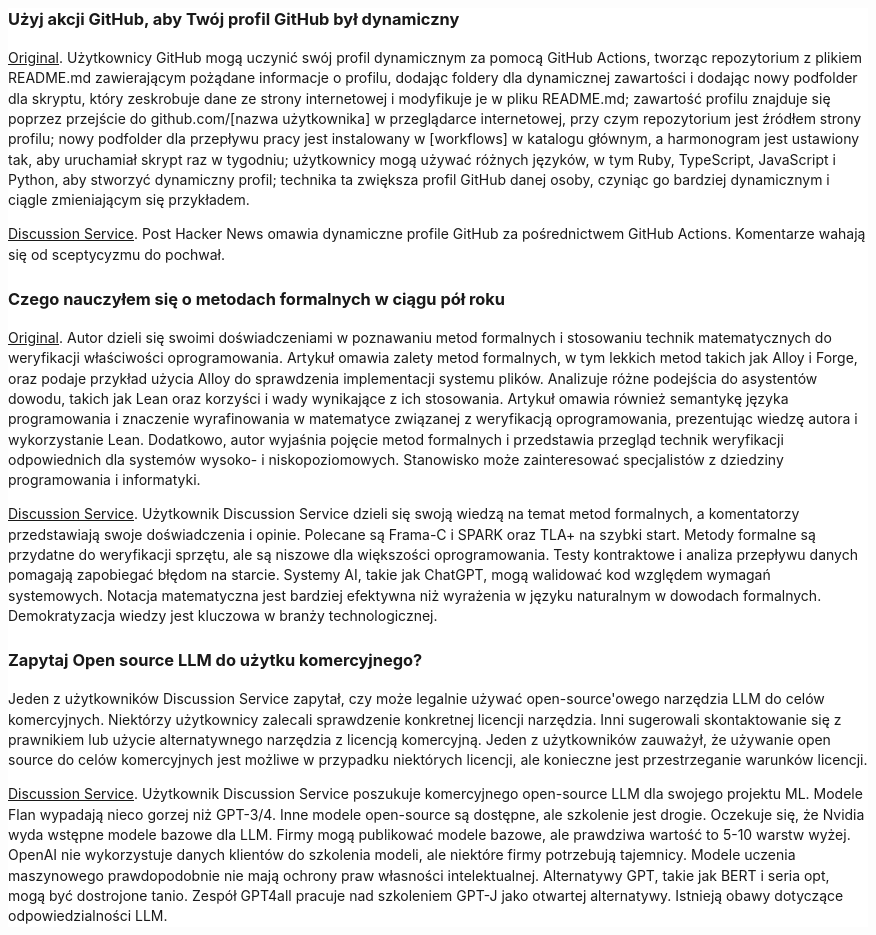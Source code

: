 ### Użyj akcji GitHub, aby Twój profil GitHub był dynamiczny

[Original](https://www.bengreenberg.dev/posts/2023-04-09-github-profile-dynamic-content/).
Użytkownicy GitHub mogą uczynić swój profil dynamicznym za pomocą GitHub Actions, tworząc repozytorium z plikiem README.md zawierającym pożądane informacje o profilu, dodając foldery dla dynamicznej zawartości i dodając nowy podfolder dla skryptu, który zeskrobuje dane ze strony internetowej i modyfikuje je w pliku README.md; zawartość profilu znajduje się poprzez przejście do github.com/[nazwa użytkownika] w przeglądarce internetowej, przy czym repozytorium jest źródłem strony profilu; nowy podfolder dla przepływu pracy jest instalowany w [workflows] w katalogu głównym, a harmonogram jest ustawiony tak, aby uruchamiał skrypt raz w tygodniu; użytkownicy mogą używać różnych języków, w tym Ruby, TypeScript, JavaScript i Python, aby stworzyć dynamiczny profil; technika ta zwiększa profil GitHub danej osoby, czyniąc go bardziej dynamicznym i ciągle zmieniającym się przykładem.

[Discussion Service](http://news.ycombinator.com/item?id=35514799).
Post Hacker News omawia dynamiczne profile GitHub za pośrednictwem GitHub Actions. Komentarze wahają się od sceptycyzmu do pochwał.

### Czego nauczyłem się o metodach formalnych w ciągu pół roku

[Original](https://jakob.space/blog/what-ive-learned-about-formal-methods.html).
Autor dzieli się swoimi doświadczeniami w poznawaniu metod formalnych i stosowaniu technik matematycznych do weryfikacji właściwości oprogramowania. Artykuł omawia zalety metod formalnych, w tym lekkich metod takich jak Alloy i Forge, oraz podaje przykład użycia Alloy do sprawdzenia implementacji systemu plików. Analizuje różne podejścia do asystentów dowodu, takich jak Lean oraz korzyści i wady wynikające z ich stosowania. Artykuł omawia również semantykę języka programowania i znaczenie wyrafinowania w matematyce związanej z weryfikacją oprogramowania, prezentując wiedzę autora i wykorzystanie Lean. Dodatkowo, autor wyjaśnia pojęcie metod formalnych i przedstawia przegląd technik weryfikacji odpowiednich dla systemów wysoko- i niskopoziomowych. Stanowisko może zainteresować specjalistów z dziedziny programowania i informatyki.

[Discussion Service](http://news.ycombinator.com/item?id=35511152).
Użytkownik Discussion Service dzieli się swoją wiedzą na temat metod formalnych, a komentatorzy przedstawiają swoje doświadczenia i opinie. Polecane są Frama-C i SPARK oraz TLA+ na szybki start. Metody formalne są przydatne do weryfikacji sprzętu, ale są niszowe dla większości oprogramowania. Testy kontraktowe i analiza przepływu danych pomagają zapobiegać błędom na starcie. Systemy AI, takie jak ChatGPT, mogą walidować kod względem wymagań systemowych. Notacja matematyczna jest bardziej efektywna niż wyrażenia w języku naturalnym w dowodach formalnych. Demokratyzacja wiedzy jest kluczowa w branży technologicznej.

### Zapytaj Open source LLM do użytku komercyjnego?

Jeden z użytkowników Discussion Service zapytał, czy może legalnie używać open-source'owego narzędzia LLM do celów komercyjnych. Niektórzy użytkownicy zalecali sprawdzenie konkretnej licencji narzędzia. Inni sugerowali skontaktowanie się z prawnikiem lub użycie alternatywnego narzędzia z licencją komercyjną. Jeden z użytkowników zauważył, że używanie open source do celów komercyjnych jest możliwe w przypadku niektórych licencji, ale konieczne jest przestrzeganie warunków licencji.

[Discussion Service](http://news.ycombinator.com/item?id=35512338).
Użytkownik Discussion Service poszukuje komercyjnego open-source LLM dla swojego projektu ML. Modele Flan wypadają nieco gorzej niż GPT-3/4. Inne modele open-source są dostępne, ale szkolenie jest drogie. Oczekuje się, że Nvidia wyda wstępne modele bazowe dla LLM. Firmy mogą publikować modele bazowe, ale prawdziwa wartość to 5-10 warstw wyżej. OpenAI nie wykorzystuje danych klientów do szkolenia modeli, ale niektóre firmy potrzebują tajemnicy. Modele uczenia maszynowego prawdopodobnie nie mają ochrony praw własności intelektualnej. Alternatywy GPT, takie jak BERT i seria opt, mogą być dostrojone tanio. Zespół GPT4all pracuje nad szkoleniem GPT-J jako otwartej alternatywy. Istnieją obawy dotyczące odpowiedzialności LLM.
